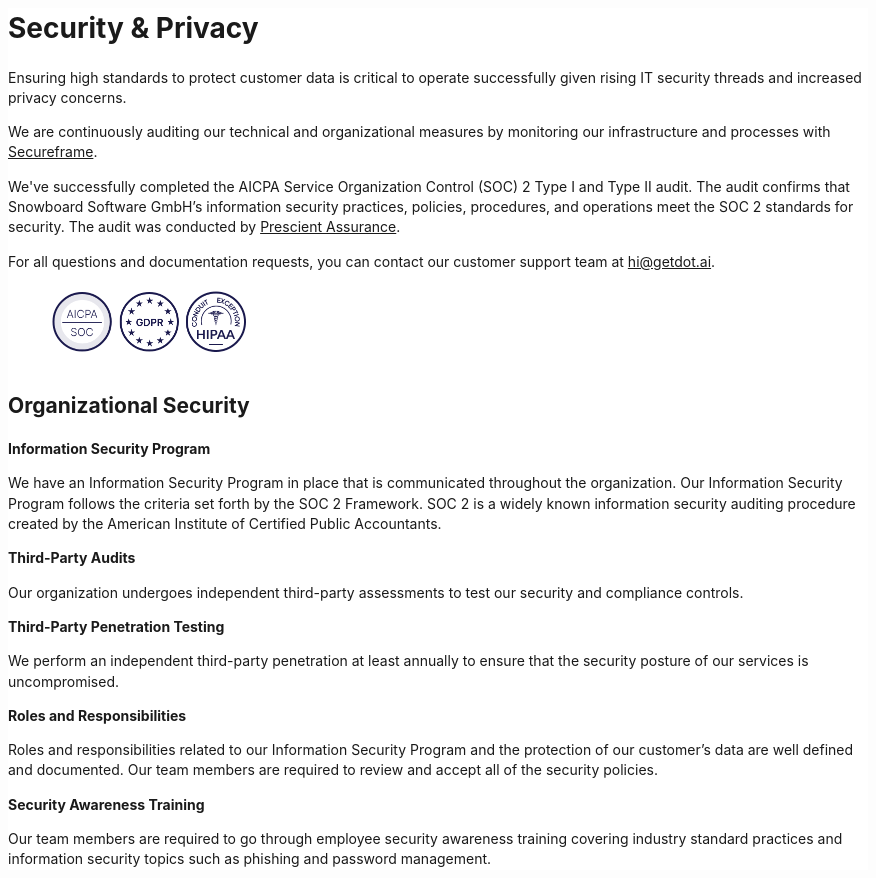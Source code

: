 # Security & Privacy

Ensuring high standards to protect customer data is critical to operate successfully given rising IT security threads and increased privacy concerns.

We are continuously auditing our technical and organizational measures by monitoring our infrastructure and processes with [Secureframe](https://secureframe.com/).

We've successfully completed the AICPA Service Organization Control (SOC) 2 Type I and Type II audit. The audit confirms that Snowboard Software GmbH’s information security practices, policies, procedures, and operations meet the SOC 2 standards for security. The audit was conducted by [Prescient Assurance](https://www.prescientassurance.com/).

For all questions and documentation requests, you can contact our customer support team at [hi@getdot.ai](mailto:hi@getdot.ai).

<figure><img src="../.gitbook/assets/image (5) (1).png" alt="" width="203"><figcaption></figcaption></figure>

## Organizational Security

**Information Security Program**

We have an Information Security Program in place that is communicated throughout the organization. Our Information Security Program follows the criteria set forth by the SOC 2 Framework. SOC 2 is a widely known information security auditing procedure created by the American Institute of Certified Public Accountants.

**Third-Party Audits**

Our organization undergoes independent third-party assessments to test our security and compliance controls.

**Third-Party Penetration Testing**

We perform an independent third-party penetration at least annually to ensure that the security posture of our services is uncompromised.

**Roles and Responsibilities**

Roles and responsibilities related to our Information Security Program and the protection of our customer’s data are well defined and documented. Our team members are required to review and accept all of the security policies.

**Security Awareness Training**

Our team members are required to go through employee security awareness training covering industry standard practices and information security topics such as phishing and password management.

